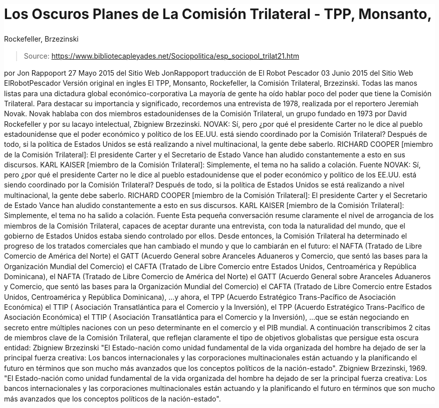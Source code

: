# Los Oscuros Planes de La Comisión Trilateral - TPP, Monsanto, 
Rockefeller, Brzezinski

> Source: https://www.bibliotecapleyades.net/Sociopolitica/esp_sociopol_trilat21.htm

por Jon Rappoport
27 Mayo 2015
del Sitio Web JonRappoport
traducción de El Robot Pescador 03 Junio 2015
del Sitio Web ElRobotPescador
Versión original en ingles
El TPP, Monsanto, Rockefeller,
la Comisión Trilateral, Brzezinski. Todas las manos listas para
una dictadura global económico-corporativa
La mayoría de gente ha oído hablar poco del poder que tiene la Comisión Trilateral. Para destacar su importancia y significado, recordemos una entrevista de 1978, realizada por el reportero Jeremiah Novak.
Novak hablaba con dos miembros estadounidenses de la Comisión Trilateral, un grupo fundado en 1973 por David Rockefeller y por su lacayo intelectual, Zbigniew Brzezinski.
NOVAK: Sí, pero ¿por qué el presidente Carter no le dice al pueblo estadounidense que el poder económico y político de los EE.UU. está siendo coordinado por la Comisión Trilateral? Después de todo, si la política de Estados Unidos se está realizando a nivel multinacional, la gente debe saberlo. RICHARD COOPER [miembro de la Comisión Trilateral]: El presidente Carter y el Secretario de Estado Vance han aludido constantemente a esto en sus discursos. KARL KAISER [miembro de la Comisión Trilateral]: Simplemente, el tema no ha salido a colación. Fuente
NOVAK: Sí, pero ¿por qué el presidente Carter no le dice al pueblo estadounidense que el poder económico y político de los EE.UU. está siendo coordinado por la Comisión Trilateral? Después de todo, si la política de Estados Unidos se está realizando a nivel multinacional, la gente debe saberlo. RICHARD COOPER [miembro de la Comisión Trilateral]: El presidente Carter y el Secretario de Estado Vance han aludido constantemente a esto en sus discursos. KARL KAISER [miembro de la Comisión Trilateral]: Simplemente, el tema no ha salido a colación.
Fuente
Esta pequeña conversación resume claramente el nivel de arrogancia de los miembros de la Comisión Trilateral, capaces de aceptar durante una entrevista, con toda la naturalidad del mundo, que el gobierno de Estados Unidos estaba siendo controlado por ellos.
Desde entonces, la Comisión Trilateral ha determinado el progreso de los tratados comerciales que han cambiado el mundo y que lo cambiarán en el futuro:
el NAFTA (Tratado de Libre Comercio de América del Norte) el GATT (Acuerdo General sobre Aranceles Aduaneros y Comercio, que sentó las bases para la Organización Mundial del Comercio) el CAFTA (Tratado de Libre Comercio entre Estados Unidos, Centroamérica y República Dominicana),
el NAFTA (Tratado de Libre Comercio de América del Norte)
el GATT (Acuerdo General sobre Aranceles Aduaneros y Comercio, que sentó las bases para la Organización Mundial del Comercio)
el CAFTA (Tratado de Libre Comercio entre Estados Unidos, Centroamérica y República Dominicana),
...y ahora,
el TPP (Acuerdo Estratégico Trans-Pacífico de Asociación Económica) el TTIP ( Asociación Transatlántica para el Comercio y la Inversión),
el TPP (Acuerdo Estratégico Trans-Pacífico de Asociación Económica)
el TTIP ( Asociación Transatlántica para el Comercio y la Inversión),
...que se están negociando en secreto entre múltiples naciones con un peso determinante en el comercio y el PIB mundial.
A continuación transcribimos 2 citas de miembros clave de la Comisión Trilateral, que reflejan claramente el tipo de objetivos globalistas que persigue esta oscura entidad:
Zbigniew Brzezinski
"El Estado-nación como unidad fundamental de la vida organizada del hombre ha dejado de ser la principal fuerza creativa: Los bancos internacionales y las corporaciones multinacionales están actuando y la planificando el futuro en términos que son mucho más avanzados que los conceptos políticos de la nación-estado". Zbigniew Brzezinski, 1969.
"El Estado-nación como unidad fundamental de la vida organizada del hombre ha dejado de ser la principal fuerza creativa: Los bancos internacionales y las corporaciones multinacionales están actuando y la planificando el futuro en términos que son mucho más avanzados que los conceptos políticos de la nación-estado".